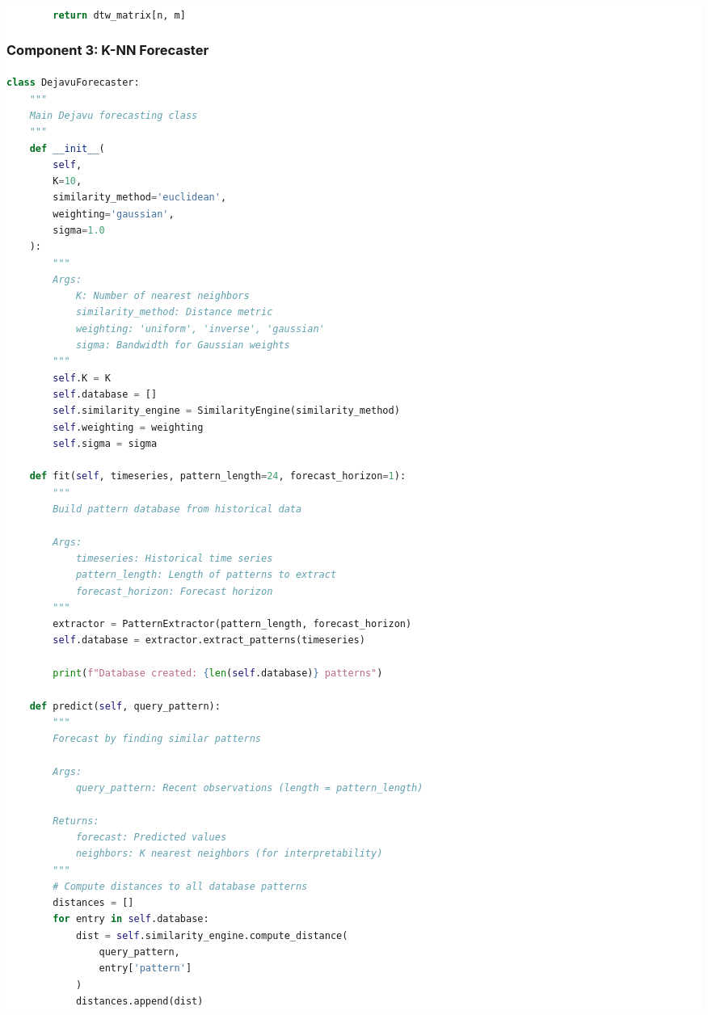 ```python
        return dtw_matrix[n, m]
```

### Component 3: K-NN Forecaster

```python
class DejavuForecaster:
    """
    Main Dejavu forecasting class
    """
    def __init__(
        self,
        K=10,
        similarity_method='euclidean',
        weighting='gaussian',
        sigma=1.0
    ):
        """
        Args:
            K: Number of nearest neighbors
            similarity_method: Distance metric
            weighting: 'uniform', 'inverse', 'gaussian'
            sigma: Bandwidth for Gaussian weights
        """
        self.K = K
        self.database = []
        self.similarity_engine = SimilarityEngine(similarity_method)
        self.weighting = weighting
        self.sigma = sigma
    
    def fit(self, timeseries, pattern_length=24, forecast_horizon=1):
        """
        Build pattern database from historical data
        
        Args:
            timeseries: Historical time series
            pattern_length: Length of patterns to extract
            forecast_horizon: Forecast horizon
        """
        extractor = PatternExtractor(pattern_length, forecast_horizon)
        self.database = extractor.extract_patterns(timeseries)
        
        print(f"Database created: {len(self.database)} patterns")
    
    def predict(self, query_pattern):
        """
        Forecast by finding similar patterns
        
        Args:
            query_pattern: Recent observations (length = pattern_length)
        
        Returns:
            forecast: Predicted values
            neighbors: K nearest neighbors (for interpretability)
        """
        # Compute distances to all database patterns
        distances = []
        for entry in self.database:
            dist = self.similarity_engine.compute_distance(
                query_pattern,
                entry['pattern']
            )
            distances.append(dist)
```
